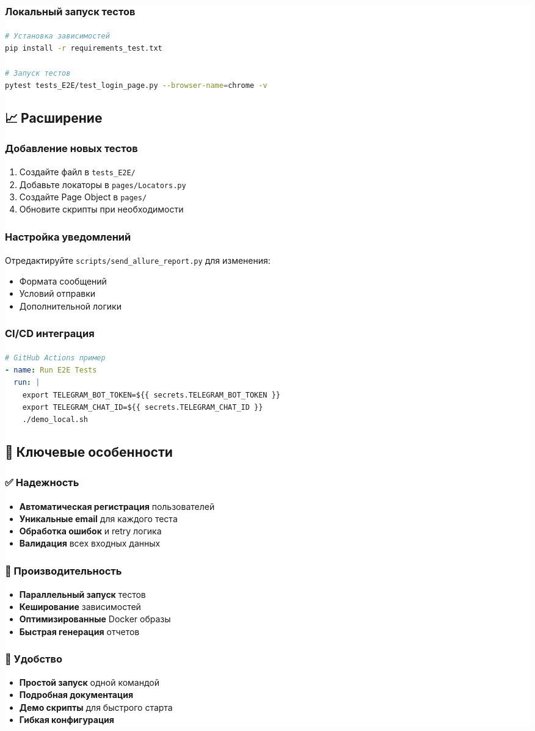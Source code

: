 ### Локальный запуск тестов
```bash
# Установка зависимостей
pip install -r requirements_test.txt

# Запуск тестов
pytest tests_E2E/test_login_page.py --browser-name=chrome -v
```

## 📈 Расширение

### Добавление новых тестов
1. Создайте файл в `tests_E2E/`
2. Добавьте локаторы в `pages/Locators.py`
3. Создайте Page Object в `pages/`
4. Обновите скрипты при необходимости

### Настройка уведомлений
Отредактируйте `scripts/send_allure_report.py` для изменения:
- Формата сообщений
- Условий отправки
- Дополнительной логики

### CI/CD интеграция
```yaml
# GitHub Actions пример
- name: Run E2E Tests
  run: |
    export TELEGRAM_BOT_TOKEN=${{ secrets.TELEGRAM_BOT_TOKEN }}
    export TELEGRAM_CHAT_ID=${{ secrets.TELEGRAM_CHAT_ID }}
    ./demo_local.sh
```

## 🎯 Ключевые особенности

### ✅ Надежность
- **Автоматическая регистрация** пользователей
- **Уникальные email** для каждого теста
- **Обработка ошибок** и retry логика
- **Валидация** всех входных данных

### 🚀 Производительность
- **Параллельный запуск** тестов
- **Кеширование** зависимостей
- **Оптимизированные** Docker образы
- **Быстрая генерация** отчетов

### 🔧 Удобство
- **Простой запуск** одной командой
- **Подробная документация**
- **Демо скрипты** для быстрого старта
- **Гибкая конфигурация**
